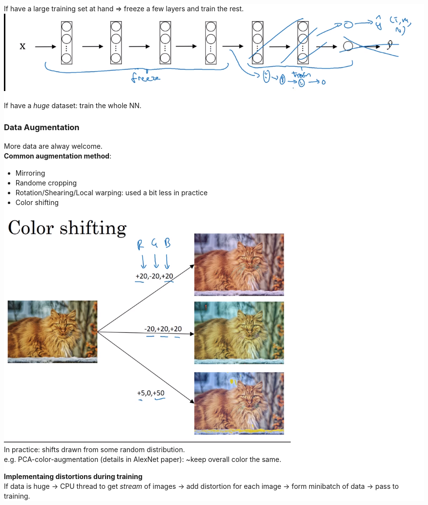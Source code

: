 If have a large training set at hand ⇒ freeze a few layers and train the rest.  
![](../images/Ng_DLMooc_c4wk2/pasted_image033.png)  
  
If have a *huge*  dataset: train the whole NN.  
  
### Data Augmentation  
More data are alway welcome.  
**Common augmentation method**:  
  
* Mirroring  
* Randome cropping  
* Rotation/Shearing/Local warping: used a bit less in practice  
* Color shifting  
  
![](../images/Ng_DLMooc_c4wk2/pasted_image035.png)  
In practice: shifts drawn from some random distribution.  
e.g. PCA-color-augmentation (details in AlexNet paper): ~keep overall color the same.  
  
**Implementaing distortions during training**  
If data is huge → CPU thread to get *stream* of images → add distortion for each image → form minibatch of data → pass to training.  